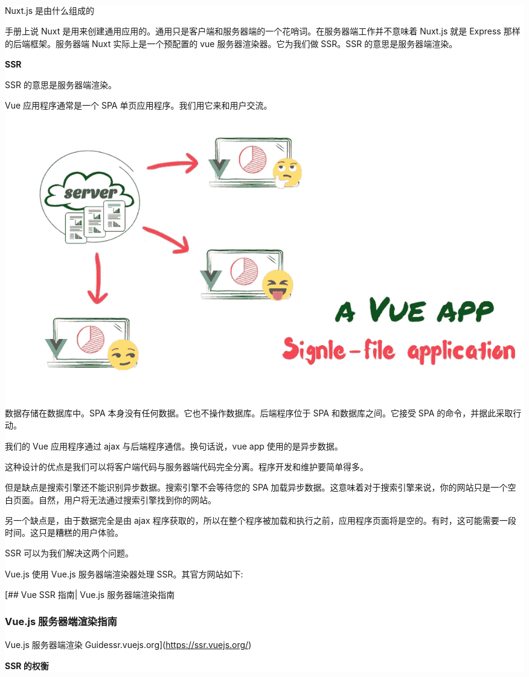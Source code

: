 Nuxt.js 是由什么组成的

手册上说 Nuxt 是用来创建通用应用的。通用只是客户端和服务器端的一个花哨词。在服务器端工作并不意味着 Nuxt.js 就是 Express 那样的后端框架。服务器端 Nuxt 实际上是一个预配置的 vue 服务器渲染器。它为我们做 SSR。SSR 的意思是服务器端渲染。

**SSR**

SSR 的意思是服务器端渲染。

Vue 应用程序通常是一个 SPA 单页应用程序。我们用它来和用户交流。

![](img/e39b7610de0c2122e16d9cdde36d8d22.png)

数据存储在数据库中。SPA 本身没有任何数据。它也不操作数据库。后端程序位于 SPA 和数据库之间。它接受 SPA 的命令，并据此采取行动。

我们的 Vue 应用程序通过 ajax 与后端程序通信。换句话说，vue app 使用的是异步数据。

这种设计的优点是我们可以将客户端代码与服务器端代码完全分离。程序开发和维护要简单得多。

但是缺点是搜索引擎还不能识别异步数据。搜索引擎不会等待您的 SPA 加载异步数据。这意味着对于搜索引擎来说，你的网站只是一个空白页面。自然，用户将无法通过搜索引擎找到你的网站。

另一个缺点是，由于数据完全是由 ajax 程序获取的，所以在整个程序被加载和执行之前，应用程序页面将是空的。有时，这可能需要一段时间。这只是糟糕的用户体验。

SSR 可以为我们解决这两个问题。

Vue.js 使用 Vue.js 服务器端渲染器处理 SSR。其官方网站如下:

 [## Vue SSR 指南| Vue.js 服务器端渲染指南

### Vue.js 服务器端渲染指南

Vue.js 服务器端渲染 Guidessr.vuejs.org](https://ssr.vuejs.org/) 

**SSR 的权衡**
